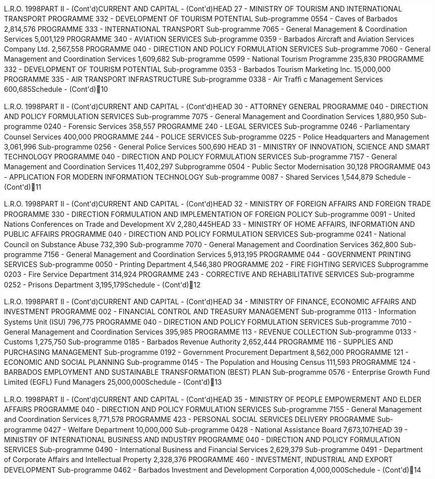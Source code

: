  L.R.O. 1998PART II - (Cont'd)CURRENT AND CAPITAL - (Cont'd)HEAD 27 - MINISTRY OF TOURISM AND INTERNATIONAL  TRANSPORT  PROGRAMME 332 - DEVELOPMENT OF TOURISM     POTENTIAL Sub-programme 0554 - Caves of Barbados   2,814,576 PROGRAMME 333 - INTERNATIONAL TRANSPORT Sub-programme 7065 -  General Management &         Coordination Services     5,001,129    PROGRAMME 340 - AVIATION SERVICES      Sub-programme 0359 - Barbados Aircraft and Aviation         Services Company Ltd.   2,567,558 PROGRAMME 040 - DIRECTION AND POLICY     FORMULATION SERVICES Sub-programme 7060 - General Management and    Coordination Services   1,609,682 Sub-programme 0599 -  National Tourism Programme                         235,830 PROGRAMME 332 - DEVELOPMENT OF TOURISM     POTENTIAL  Sub-programme 0353 - Barbados Tourism Marketing Inc.  15,000,000 PROGRAMME 335 - AIR TRANSPORT INFRASTRUCTURE Sub-programme 0338 - Air Trafﬁ c Management Services    600,685Schedule - (Cont'd)10

 L.R.O. 1998PART II - (Cont'd)CURRENT AND CAPITAL - (Cont'd)HEAD 30 - ATTORNEY GENERAL PROGRAMME 040 - DIRECTION AND POLICY     FORMULATION SERVICES     Sub-programme 7075 - General Management and    Coordination Services  1,880,950 Sub-programme 0240 -  Forensic Services                                358,557 PROGRAMME 240 - LEGAL SERVICES     Sub-programme 0246 - Parliamentary Counsel Services    400,000 PROGRAMME 244 - POLICE SERVICES Sub-programme 0225 - Police Headquarters and Management   3,061,996 Sub-programme 0256 - General Police Services     500,690 HEAD 31 - MINISTRY OF INNOVATION, SCIENCE AND  SMART TECHNOLOGY PROGRAMME 040 - DIRECTION AND POLICY    FORMULATION SERVICES Sub-programme 7157 - General Management and    Coordination Services  11,402,297 Subprogramme 0504 - Public Sector Modernisation                           30,128             PROGRAMME 043 - APPLICATION FOR MODERN    INFORMATION TECHNOLOGY Sub-programme 0087 - Shared Services             1,544,879 Schedule - (Cont'd)11

 L.R.O. 1998PART II - (Cont'd)CURRENT AND CAPITAL - (Cont'd)HEAD 32 - MINISTRY OF FOREIGN AFFAIRS AND FOREIGN TRADE PROGRAMME 330 - DIRECTION FORMULATION AND    IMPLEMENTATION OF FOREIGN POLICY Sub-programme 0091 - United Nations Conferences on Trade and    Development XV  2,280,445HEAD 33 - MINISTRY OF HOME AFFAIRS, INFORMATION AND  PUBLIC AFFAIRS PROGRAMME 040 - DIRECTION AND POLICY    FORMULATION SERVICES Sub-programme 0241 - National Council on Substance Abuse    732,390     Sub-programme 7070 - General Management and Coordination    Services    362,800 Sub-programme 7156 - General Management and Coordination    Services   5,913,195 PROGRAMME 044 - GOVERNMENT PRINTING SERVICES  Sub-programme 0050 - Printing Department   4,546,380 PROGRAMME 202 - FIRE FIGHTING SERVICES Subprogramme 0203 - Fire Service Department       314,924 PROGRAMME 243 -  CORRECTIVE AND REHABILITATIVE     SERVICES Sub-programme 0252      - Prisons Department                                      3,195,179Schedule - (Cont'd)12

 L.R.O. 1998PART II - (Cont'd)CURRENT AND CAPITAL - (Cont'd)HEAD 34 - MINISTRY OF FINANCE, ECONOMIC AFFAIRS AND  INVESTMENT PROGRAMME 002  - FINANCIAL CONTROL AND     TREASURY MANAGEMENT  Sub-programme 0113 - Information Systems Unit (ISU)    796,775 PROGRAMME 040 - DIRECTION AND POLICY    FORMULATION SERVICES Sub-programme 7010 - General Management and Coordination     Services    395,985 PROGRAMME 113 - REVENUE COLLECTION Sub-programme 0133 - Customs   1,275,750 Sub-programme 0185 - Barbados Revenue Authority   2,652,444   PROGRAMME 116 - SUPPLIES AND PURCHASING    MANAGEMENT Sub-programme 0192 - Government Procurement Department  8,562,000 PROGRAMME 121 - ECONOMIC AND SOCIAL    PLANNING Sub-programme 0145 - The Population and Housing Census        111,593 PROGRAMME 124   - BARBADOS EMPLOYMENT AND     SUSTAINABLE TRANSFORMATION     (BEST) PLAN  Sub-programme 0576   - Enterprise Growth Fund Limited        (EGFL) Fund Managers     25,000,000Schedule - (Cont'd)13

 L.R.O. 1998PART II - (Cont'd)CURRENT AND CAPITAL - (Cont'd)HEAD 35 - MINISTRY OF PEOPLE EMPOWERMENT AND  ELDER AFFAIRS PROGRAMME 040 - DIRECTION AND POLICY    FORMULATION SERVICES Sub-programme 7155 - General Management and    Coordination Services   8,771,578 PROGRAMME 423 - PERSONAL SOCIAL SERVICES    DELIVERY PROGRAMME Sub-programme 0427 - Welfare Department  10,000,000 Sub-programme 0428 - National Assistance Board   7,673,107HEAD 39 - MINISTRY OF INTERNATIONAL BUSINESS AND INDUSTRY PROGRAMME 040 - DIRECTION AND POLICY     FORMULATION SERVICES Sub-programme 0490 - International Business and Financial     Services   2,629,379 Sub-programme 0491 - Department of Corporate Affairs and             Intellectual Property       2,328,376          PROGRAMME 460 - INVESTMENT, INDUSTRIAL AND     EXPORT DEVELOPMENT  Sub-programme 0462 - Barbados Investment and Development    Corporation           4,000,000Schedule - (Cont'd)14
